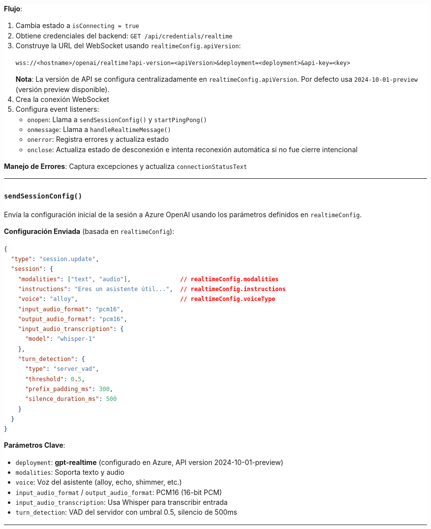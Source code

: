 **Flujo**:
1. Cambia estado a `isConnecting = true`
2. Obtiene credenciales del backend: `GET /api/credentials/realtime`
3. Construye la URL del WebSocket usando `realtimeConfig.apiVersion`:
   ```
   wss://<hostname>/openai/realtime?api-version=<apiVersion>&deployment=<deployment>&api-key=<key>
   ```
   **Nota**: La versión de API se configura centralizadamente en `realtimeConfig.apiVersion`. Por defecto usa `2024-10-01-preview` (versión preview disponible).
4. Crea la conexión WebSocket
5. Configura event listeners:
   - `onopen`: Llama a `sendSessionConfig()` y `startPingPong()`
   - `onmessage`: Llama a `handleRealtimeMessage()`
   - `onerror`: Registra errores y actualiza estado
   - `onclose`: Actualiza estado de desconexión e intenta reconexión automática si no fue cierre intencional

**Manejo de Errores**: Captura excepciones y actualiza `connectionStatusText`

---

### `sendSessionConfig()`
Envía la configuración inicial de la sesión a Azure OpenAI usando los parámetros definidos en `realtimeConfig`.

**Configuración Enviada** (basada en `realtimeConfig`):
```json
{
  "type": "session.update",
  "session": {
    "modalities": ["text", "audio"],              // realtimeConfig.modalities
    "instructions": "Eres un asistente útil...",  // realtimeConfig.instructions
    "voice": "alloy",                             // realtimeConfig.voiceType
    "input_audio_format": "pcm16",
    "output_audio_format": "pcm16",
    "input_audio_transcription": {
      "model": "whisper-1"
    },
    "turn_detection": {
      "type": "server_vad",
      "threshold": 0.5,
      "prefix_padding_ms": 300,
      "silence_duration_ms": 500
    }
  }
}
```

**Parámetros Clave**:
- `deployment`: **gpt-realtime** (configurado en Azure, API version 2024-10-01-preview)
- `modalities`: Soporta texto y audio
- `voice`: Voz del asistente (alloy, echo, shimmer, etc.)
- `input_audio_format` / `output_audio_format`: PCM16 (16-bit PCM)
- `input_audio_transcription`: Usa Whisper para transcribir entrada
- `turn_detection`: VAD del servidor con umbral 0.5, silencio de 500ms

---